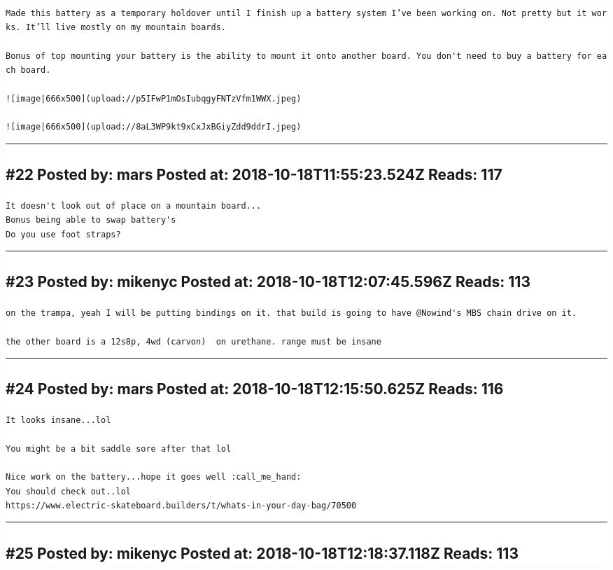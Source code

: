 ```
Made this battery as a temporary holdover until I finish up a battery system I’ve been working on. Not pretty but it works. It’ll live mostly on my mountain boards.

Bonus of top mounting your battery is the ability to mount it onto another board. You don't need to buy a battery for each board.

![image|666x500](upload://p5IFwP1mOsIubqgyFNTzVfm1WWX.jpeg) 

![image|666x500](upload://8aL3WP9kt9xCxJxBGiyZdd9ddrI.jpeg)
```

---
## \#22 Posted by: mars Posted at: 2018-10-18T11:55:23.524Z Reads: 117

```
It doesn't look out of place on a mountain board...
Bonus being able to swap battery's
Do you use foot straps?
```

---
## \#23 Posted by: mikenyc Posted at: 2018-10-18T12:07:45.596Z Reads: 113

```
on the trampa, yeah I will be putting bindings on it. that build is going to have @Nowind's MBS chain drive on it.

the other board is a 12s8p, 4wd (carvon)  on urethane. range must be insane
```

---
## \#24 Posted by: mars Posted at: 2018-10-18T12:15:50.625Z Reads: 116

```
It looks insane...lol

You might be a bit saddle sore after that lol

Nice work on the battery...hope it goes well :call_me_hand:
You should check out..lol
https://www.electric-skateboard.builders/t/whats-in-your-day-bag/70500
```

---
## \#25 Posted by: mikenyc Posted at: 2018-10-18T12:18:37.118Z Reads: 113
